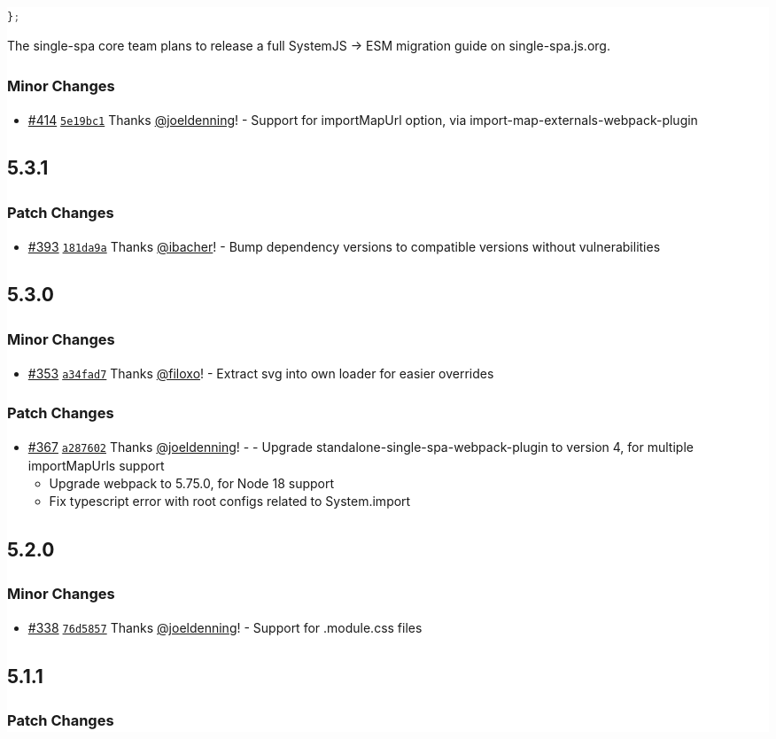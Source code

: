   ```js
  };
  ```

  The single-spa core team plans to release a full SystemJS -> ESM migration guide on single-spa.js.org.

### Minor Changes

- [#414](https://github.com/single-spa/create-single-spa/pull/414) [`5e19bc1`](https://github.com/single-spa/create-single-spa/commit/5e19bc1b9dd069de995b249e99d19a241b7c8f8c) Thanks [@joeldenning](https://github.com/joeldenning)! - Support for importMapUrl option, via import-map-externals-webpack-plugin

## 5.3.1

### Patch Changes

- [#393](https://github.com/single-spa/create-single-spa/pull/393) [`181da9a`](https://github.com/single-spa/create-single-spa/commit/181da9a5aecd7a9b8fc99dbb965d106d7b74b3de) Thanks [@ibacher](https://github.com/ibacher)! - Bump dependency versions to compatible versions without vulnerabilities

## 5.3.0

### Minor Changes

- [#353](https://github.com/single-spa/create-single-spa/pull/353) [`a34fad7`](https://github.com/single-spa/create-single-spa/commit/a34fad7766002fc81100ba8e818f732d3c94404f) Thanks [@filoxo](https://github.com/filoxo)! - Extract svg into own loader for easier overrides

### Patch Changes

- [#367](https://github.com/single-spa/create-single-spa/pull/367) [`a287602`](https://github.com/single-spa/create-single-spa/commit/a287602d59cd6227ea8216d8e44872d650ebd1c6) Thanks [@joeldenning](https://github.com/joeldenning)! - - Upgrade standalone-single-spa-webpack-plugin to version 4, for multiple importMapUrls support
  - Upgrade webpack to 5.75.0, for Node 18 support
  - Fix typescript error with root configs related to System.import

## 5.2.0

### Minor Changes

- [#338](https://github.com/single-spa/create-single-spa/pull/338) [`76d5857`](https://github.com/single-spa/create-single-spa/commit/76d585768b7625161d55c63663276845a7e9b1bb) Thanks [@joeldenning](https://github.com/joeldenning)! - Support for .module.css files

## 5.1.1

### Patch Changes
